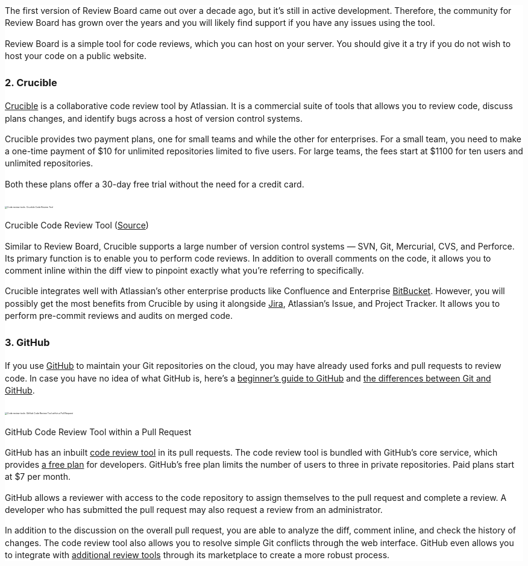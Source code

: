 The first version of Review Board came out over a decade ago, but it’s still in active development. Therefore, the community for Review Board has grown over the years and you will likely find support if you have any issues using the tool.

Review Board is a simple tool for code reviews, which you can host on your server. You should give it a try if you do not wish to host your code on a public website.

### 2. Crucible

[Crucible](https://www.atlassian.com/software/crucible) is a collaborative code review tool by Atlassian. It is a commercial suite of tools that allows you to review code, discuss plans changes, and identify bugs across a host of version control systems.

Crucible provides two payment plans, one for small teams and while the other for enterprises. For a small team, you need to make a one-time payment of $10 for unlimited repositories limited to five users. For large teams, the fees start at $1100 for ten users and unlimited repositories.

Both these plans offer a 30-day free trial without the need for a credit card.

<img src="https://kinsta.com/wp-content/uploads/2020/03/crucible-code-review-1.png" alt="Code review tools: Crucible Code Review Tool" style="zoom: 25%;" />

Crucible Code Review Tool ([Source](https://www.atlassian.com/software/crucible))

Similar to Review Board, Crucible supports a large number of version control systems — SVN, Git, Mercurial, CVS, and Perforce. Its primary function is to enable you to perform code reviews. In addition to overall comments on the code, it allows you to comment inline within the diff view to pinpoint exactly what you’re referring to specifically.

Crucible integrates well with Atlassian’s other enterprise products like Confluence and Enterprise [BitBucket](https://kinsta.com/blog/bitbucket-vs-github/). However, you will possibly get the most benefits from Crucible by using it alongside [Jira](https://www.atlassian.com/software/jira), Atlassian’s Issue, and Project Tracker. It allows you to perform pre-commit reviews and audits on merged code.

### 3. GitHub

If you use [GitHub](https://github.com/features/code-review/) to maintain your Git repositories on the cloud, you may have already used forks and pull requests to review code. In case you have no idea of what GitHub is, here’s a [beginner’s guide to GitHub](https://kinsta.com/knowledgebase/what-is-github/) and [the differences between Git and GitHub](https://kinsta.com/knowledgebase/git-vs-github/).

<img src="https://kinsta.com/wp-content/uploads/2020/03/github-pull-request-review-1.png" alt="Code review tools: GitHub Code Review Tool within a Pull Request" style="zoom: 25%;" />

GitHub Code Review Tool within a Pull Request

GitHub has an inbuilt [code review tool](https://github.com/features/code-review/) in its pull requests. The code review tool is bundled with GitHub’s core service, which provides [a free plan](https://github.com/pricing) for developers. GitHub’s free plan limits the number of users to three in private repositories. Paid plans start at $7 per month.

GitHub allows a reviewer with access to the code repository to assign themselves to the pull request and complete a review. A developer who has submitted the pull request may also request a review from an administrator.

In addition to the discussion on the overall pull request, you are able to analyze the diff, comment inline, and check the history of changes. The code review tool also allows you to resolve simple Git conflicts through the web interface. GitHub even allows you to integrate with [additional review tools](https://github.com/marketplace/category/code-review) through its marketplace to create a more robust process.
